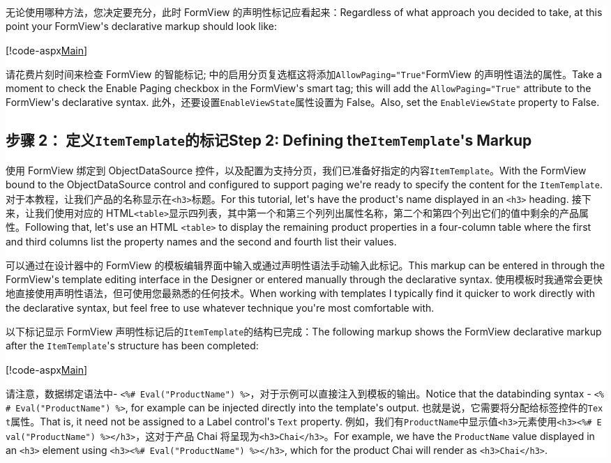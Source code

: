 <span data-ttu-id="73870-147">无论使用哪种方法，您决定要充分，此时 FormView 的声明性标记应看起来：</span><span class="sxs-lookup"><span data-stu-id="73870-147">Regardless of what approach you decided to take, at this point your FormView's declarative markup should look like:</span></span>


[!code-aspx[Main](using-the-formview-s-templates-cs/samples/sample1.aspx)]

<span data-ttu-id="73870-148">请花费片刻时间来检查 FormView 的智能标记; 中的启用分页复选框这将添加`AllowPaging="True"`FormView 的声明性语法的属性。</span><span class="sxs-lookup"><span data-stu-id="73870-148">Take a moment to check the Enable Paging checkbox in the FormView's smart tag; this will add the `AllowPaging="True"` attribute to the FormView's declarative syntax.</span></span> <span data-ttu-id="73870-149">此外，还要设置`EnableViewState`属性设置为 False。</span><span class="sxs-lookup"><span data-stu-id="73870-149">Also, set the `EnableViewState` property to False.</span></span>

## <a name="step-2-defining-theitemtemplates-markup"></a><span data-ttu-id="73870-150">步骤 2： 定义`ItemTemplate`的标记</span><span class="sxs-lookup"><span data-stu-id="73870-150">Step 2: Defining the`ItemTemplate`'s Markup</span></span>

<span data-ttu-id="73870-151">使用 FormView 绑定到 ObjectDataSource 控件，以及配置为支持分页，我们已准备好指定的内容`ItemTemplate`。</span><span class="sxs-lookup"><span data-stu-id="73870-151">With the FormView bound to the ObjectDataSource control and configured to support paging we're ready to specify the content for the `ItemTemplate`.</span></span> <span data-ttu-id="73870-152">对于本教程，让我们产品的名称显示在`<h3>`标题。</span><span class="sxs-lookup"><span data-stu-id="73870-152">For this tutorial, let's have the product's name displayed in an `<h3>` heading.</span></span> <span data-ttu-id="73870-153">接下来，让我们使用对应的 HTML`<table>`显示四列表，其中第一个和第三个列列出属性名称，第二个和第四个列出它们的值中剩余的产品属性。</span><span class="sxs-lookup"><span data-stu-id="73870-153">Following that, let's use an HTML `<table>` to display the remaining product properties in a four-column table where the first and third columns list the property names and the second and fourth list their values.</span></span>

<span data-ttu-id="73870-154">可以通过在设计器中的 FormView 的模板编辑界面中输入或通过声明性语法手动输入此标记。</span><span class="sxs-lookup"><span data-stu-id="73870-154">This markup can be entered in through the FormView's template editing interface in the Designer or entered manually through the declarative syntax.</span></span> <span data-ttu-id="73870-155">使用模板时我通常会更快地直接使用声明性语法，但可使用您最熟悉的任何技术。</span><span class="sxs-lookup"><span data-stu-id="73870-155">When working with templates I typically find it quicker to work directly with the declarative syntax, but feel free to use whatever technique you're most comfortable with.</span></span>

<span data-ttu-id="73870-156">以下标记显示 FormView 声明性标记后的`ItemTemplate`的结构已完成：</span><span class="sxs-lookup"><span data-stu-id="73870-156">The following markup shows the FormView declarative markup after the `ItemTemplate`'s structure has been completed:</span></span>


[!code-aspx[Main](using-the-formview-s-templates-cs/samples/sample2.aspx)]

<span data-ttu-id="73870-157">请注意，数据绑定语法中- `<%# Eval("ProductName") %>`，对于示例可以直接注入到模板的输出。</span><span class="sxs-lookup"><span data-stu-id="73870-157">Notice that the databinding syntax - `<%# Eval("ProductName") %>`, for example can be injected directly into the template's output.</span></span> <span data-ttu-id="73870-158">也就是说，它需要将分配给标签控件的`Text`属性。</span><span class="sxs-lookup"><span data-stu-id="73870-158">That is, it need not be assigned to a Label control's `Text` property.</span></span> <span data-ttu-id="73870-159">例如，我们有`ProductName`中显示值`<h3>`元素使用`<h3><%# Eval("ProductName") %></h3>`，这对于产品 Chai 将呈现为`<h3>Chai</h3>`。</span><span class="sxs-lookup"><span data-stu-id="73870-159">For example, we have the `ProductName` value displayed in an `<h3>` element using `<h3><%# Eval("ProductName") %></h3>`, which for the product Chai will render as `<h3>Chai</h3>`.</span></span>
